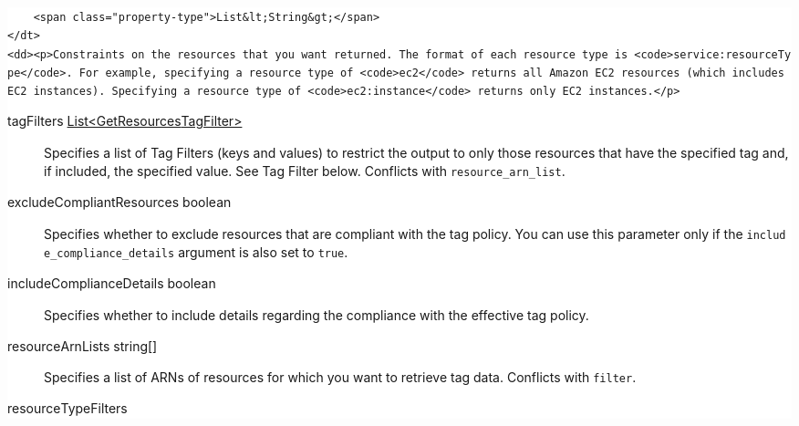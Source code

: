         <span class="property-type">List&lt;String&gt;</span>
    </dt>
    <dd><p>Constraints on the resources that you want returned. The format of each resource type is <code>service:resourceType</code>. For example, specifying a resource type of <code>ec2</code> returns all Amazon EC2 resources (which includes EC2 instances). Specifying a resource type of <code>ec2:instance</code> returns only EC2 instances.</p>
</dd><dt class="property-optional"
            title="Optional">
        <span id="tagfilters_java">
<a data-swiftype-name="resource-property" data-swiftype-type="text" href="#tagfilters_java" style="color: inherit; text-decoration: inherit;">tag<wbr>Filters</a>
</span>
        <span class="property-indicator"></span>
        <span class="property-type"><a href="#getresourcestagfilter">List&lt;Get<wbr>Resources<wbr>Tag<wbr>Filter&gt;</a></span>
    </dt>
    <dd><p>Specifies a list of Tag Filters (keys and values) to restrict the output to only those resources that have the specified tag and, if included, the specified value. See Tag Filter below. Conflicts with <code>resource_arn_list</code>.</p>
</dd></dl>
</pulumi-choosable>
</div>

<div>
<pulumi-choosable type="language" values="javascript,typescript">
<dl class="resources-properties"><dt class="property-optional"
            title="Optional">
        <span id="excludecompliantresources_nodejs">
<a data-swiftype-name="resource-property" data-swiftype-type="text" href="#excludecompliantresources_nodejs" style="color: inherit; text-decoration: inherit;">exclude<wbr>Compliant<wbr>Resources</a>
</span>
        <span class="property-indicator"></span>
        <span class="property-type">boolean</span>
    </dt>
    <dd><p>Specifies whether to exclude resources that are compliant with the tag policy. You can use this parameter only if the <code>include_compliance_details</code> argument is also set to <code>true</code>.</p>
</dd><dt class="property-optional"
            title="Optional">
        <span id="includecompliancedetails_nodejs">
<a data-swiftype-name="resource-property" data-swiftype-type="text" href="#includecompliancedetails_nodejs" style="color: inherit; text-decoration: inherit;">include<wbr>Compliance<wbr>Details</a>
</span>
        <span class="property-indicator"></span>
        <span class="property-type">boolean</span>
    </dt>
    <dd><p>Specifies whether to include details regarding the compliance with the effective tag policy.</p>
</dd><dt class="property-optional"
            title="Optional">
        <span id="resourcearnlists_nodejs">
<a data-swiftype-name="resource-property" data-swiftype-type="text" href="#resourcearnlists_nodejs" style="color: inherit; text-decoration: inherit;">resource<wbr>Arn<wbr>Lists</a>
</span>
        <span class="property-indicator"></span>
        <span class="property-type">string[]</span>
    </dt>
    <dd><p>Specifies a list of ARNs of resources for which you want to retrieve tag data. Conflicts with <code>filter</code>.</p>
</dd><dt class="property-optional"
            title="Optional">
        <span id="resourcetypefilters_nodejs">
<a data-swiftype-name="resource-property" data-swiftype-type="text" href="#resourcetypefilters_nodejs" style="color: inherit; text-decoration: inherit;">resource<wbr>Type<wbr>Filters</a>